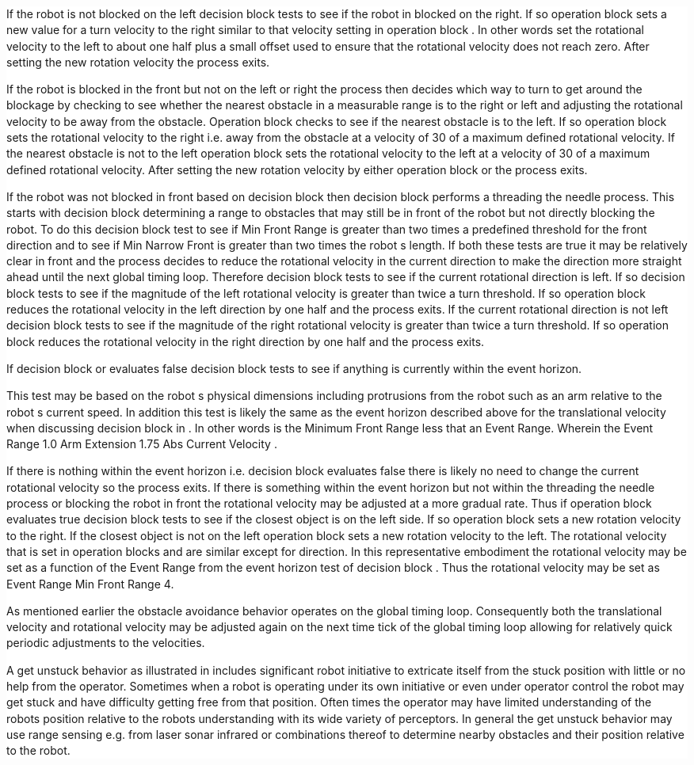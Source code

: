 If the robot is not blocked on the left decision block tests to see if the robot in blocked on the right. If so operation block sets a new value for a turn velocity to the right similar to that velocity setting in operation block . In other words set the rotational velocity to the left to about one half plus a small offset used to ensure that the rotational velocity does not reach zero. After setting the new rotation velocity the process exits.

If the robot is blocked in the front but not on the left or right the process then decides which way to turn to get around the blockage by checking to see whether the nearest obstacle in a measurable range is to the right or left and adjusting the rotational velocity to be away from the obstacle. Operation block checks to see if the nearest obstacle is to the left. If so operation block sets the rotational velocity to the right i.e. away from the obstacle at a velocity of 30 of a maximum defined rotational velocity. If the nearest obstacle is not to the left operation block sets the rotational velocity to the left at a velocity of 30 of a maximum defined rotational velocity. After setting the new rotation velocity by either operation block or the process exits.

If the robot was not blocked in front based on decision block then decision block performs a threading the needle process. This starts with decision block determining a range to obstacles that may still be in front of the robot but not directly blocking the robot. To do this decision block test to see if Min Front Range is greater than two times a predefined threshold for the front direction and to see if Min Narrow Front is greater than two times the robot s length. If both these tests are true it may be relatively clear in front and the process decides to reduce the rotational velocity in the current direction to make the direction more straight ahead until the next global timing loop. Therefore decision block tests to see if the current rotational direction is left. If so decision block tests to see if the magnitude of the left rotational velocity is greater than twice a turn threshold. If so operation block reduces the rotational velocity in the left direction by one half and the process exits. If the current rotational direction is not left decision block tests to see if the magnitude of the right rotational velocity is greater than twice a turn threshold. If so operation block reduces the rotational velocity in the right direction by one half and the process exits.

If decision block or evaluates false decision block tests to see if anything is currently within the event horizon.

This test may be based on the robot s physical dimensions including protrusions from the robot such as an arm relative to the robot s current speed. In addition this test is likely the same as the event horizon described above for the translational velocity when discussing decision block in . In other words is the Minimum Front Range less that an Event Range. Wherein the Event Range 1.0 Arm Extension 1.75 Abs Current Velocity .

If there is nothing within the event horizon i.e. decision block evaluates false there is likely no need to change the current rotational velocity so the process exits. If there is something within the event horizon but not within the threading the needle process or blocking the robot in front the rotational velocity may be adjusted at a more gradual rate. Thus if operation block evaluates true decision block tests to see if the closest object is on the left side. If so operation block sets a new rotation velocity to the right. If the closest object is not on the left operation block sets a new rotation velocity to the left. The rotational velocity that is set in operation blocks and are similar except for direction. In this representative embodiment the rotational velocity may be set as a function of the Event Range from the event horizon test of decision block . Thus the rotational velocity may be set as Event Range Min Front Range 4.

As mentioned earlier the obstacle avoidance behavior operates on the global timing loop. Consequently both the translational velocity and rotational velocity may be adjusted again on the next time tick of the global timing loop allowing for relatively quick periodic adjustments to the velocities.

A get unstuck behavior as illustrated in includes significant robot initiative to extricate itself from the stuck position with little or no help from the operator. Sometimes when a robot is operating under its own initiative or even under operator control the robot may get stuck and have difficulty getting free from that position. Often times the operator may have limited understanding of the robots position relative to the robots understanding with its wide variety of perceptors. In general the get unstuck behavior may use range sensing e.g. from laser sonar infrared or combinations thereof to determine nearby obstacles and their position relative to the robot.
